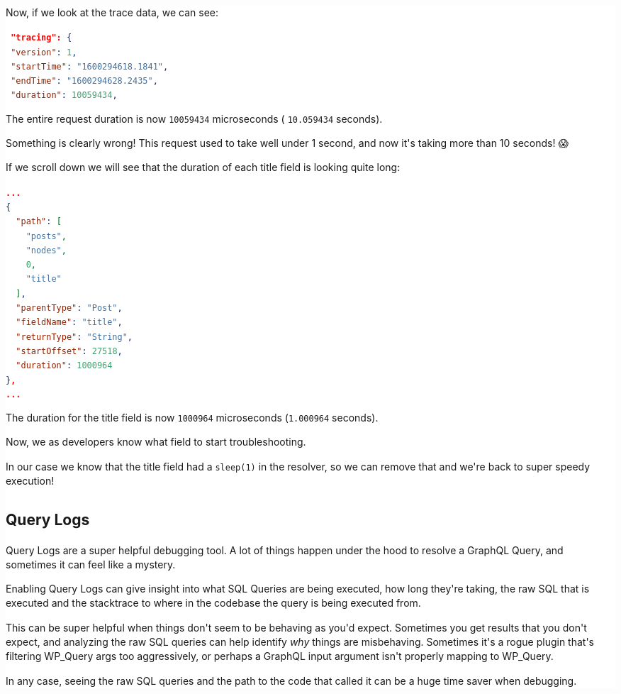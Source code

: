 Now, if we look at the trace data, we can see:

```json
 "tracing": {
 "version": 1,
 "startTime": "1600294618.1841",
 "endTime": "1600294628.2435",
 "duration": 10059434,
```

The entire request duration is now `10059434` microseconds ( `10.059434` seconds).

Something is clearly wrong! This request used to take well under 1 second, and now it's taking more than 10 seconds! 😱

If we scroll down we will see that the duration of each title field is looking quite long:

```json
...
{
  "path": [
    "posts",
    "nodes",
    0,
    "title"
  ],
  "parentType": "Post",
  "fieldName": "title",
  "returnType": "String",
  "startOffset": 27518,
  "duration": 1000964
},
...
```

The duration for the title field is now `1000964` microseconds (`1.000964` seconds).

Now, we as developers know what field to start troubleshooting.

In our case we know that the title field had a `sleep(1)` in the resolver, so we can remove that and we're back to super speedy execution!

## Query Logs

Query Logs are a super helpful debugging tool. A lot of things happen under the hood to resolve a GraphQL Query, and sometimes it can feel like a mystery.

Enabling Query Logs can give insight into what SQL Queries are being executed, how long they're taking, the raw SQL that is executed and the stacktrace to where in the codebase the query is being executed from.

This can be super helpful when things don't seem to be behaving as you'd expect. Sometimes you get results that you don't expect, and analyzing the raw SQL queries can help identify *why* things are misbehaving. Sometimes it's a rogue plugin that's filtering WP_Query args too aggressively, or perhaps a GraphQL input argument isn't properly mapping to WP_Query.

In any case, seeing the raw SQL queries and the path to the code that called it can be a huge time saver when debugging.

